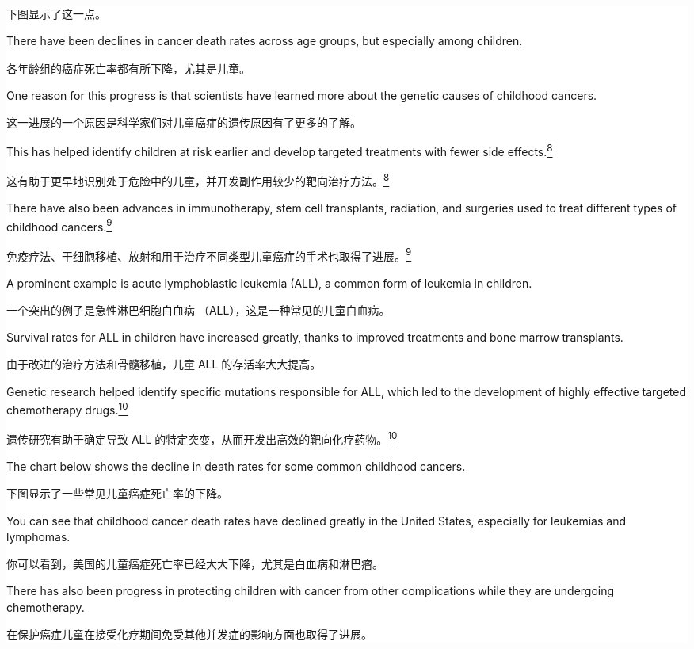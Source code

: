 下图显示了这一点。  

There have been declines in cancer death rates across age groups, but especially among children.  

各年龄组的癌症死亡率都有所下降，尤其是儿童。

One reason for this progress is that scientists have learned more about the genetic causes of childhood cancers.  

这一进展的一个原因是科学家们对儿童癌症的遗传原因有了更多的了解。  

This has helped identify children at risk earlier and develop targeted treatments with fewer side effects.[<sup data-immersive-translate-walked="454c19cb-c692-4d3d-a356-f418af7a7f5c"><span data-immersive-translate-walked="454c19cb-c692-4d3d-a356-f418af7a7f5c">8</span></sup>](https://ourworldindata.org/cancer#note-8)  

这有助于更早地识别处于危险中的儿童，并开发副作用较少的靶向治疗方法。[<sup data-immersive-translate-walked="454c19cb-c692-4d3d-a356-f418af7a7f5c"><span data-immersive-translate-walked="454c19cb-c692-4d3d-a356-f418af7a7f5c">8</span></sup>](https://ourworldindata.org/cancer#note-8)

There have also been advances in immunotherapy, stem cell transplants, radiation, and surgeries used to treat different types of childhood cancers.[<sup data-immersive-translate-walked="454c19cb-c692-4d3d-a356-f418af7a7f5c"><span data-immersive-translate-walked="454c19cb-c692-4d3d-a356-f418af7a7f5c">9</span></sup>](https://ourworldindata.org/cancer#note-9)  

免疫疗法、干细胞移植、放射和用于治疗不同类型儿童癌症的手术也取得了进展。[<sup data-immersive-translate-walked="454c19cb-c692-4d3d-a356-f418af7a7f5c"><span data-immersive-translate-walked="454c19cb-c692-4d3d-a356-f418af7a7f5c">9</span></sup>](https://ourworldindata.org/cancer#note-9)

A prominent example is acute lymphoblastic leukemia (ALL), a common form of leukemia in children.  

一个突出的例子是急性淋巴细胞白血病 （ALL），这是一种常见的儿童白血病。  

Survival rates for ALL in children have increased greatly, thanks to improved treatments and bone marrow transplants.  

由于改进的治疗方法和骨髓移植，儿童 ALL 的存活率大大提高。  

Genetic research helped identify specific mutations responsible for ALL, which led to the development of highly effective targeted chemotherapy drugs.[<sup data-immersive-translate-walked="454c19cb-c692-4d3d-a356-f418af7a7f5c"><span data-immersive-translate-walked="454c19cb-c692-4d3d-a356-f418af7a7f5c">10</span></sup>](https://ourworldindata.org/cancer#note-10)  

遗传研究有助于确定导致 ALL 的特定突变，从而开发出高效的靶向化疗药物。[<sup data-immersive-translate-walked="454c19cb-c692-4d3d-a356-f418af7a7f5c"><span data-immersive-translate-walked="454c19cb-c692-4d3d-a356-f418af7a7f5c">10</span></sup>](https://ourworldindata.org/cancer#note-10)

The chart below shows the decline in death rates for some common childhood cancers.  

下图显示了一些常见儿童癌症死亡率的下降。  

You can see that childhood cancer death rates have declined greatly in the United States, especially for leukemias and lymphomas.  

你可以看到，美国的儿童癌症死亡率已经大大下降，尤其是白血病和淋巴瘤。

There has also been progress in protecting children with cancer from other complications while they are undergoing chemotherapy.  

在保护癌症儿童在接受化疗期间免受其他并发症的影响方面也取得了进展。
